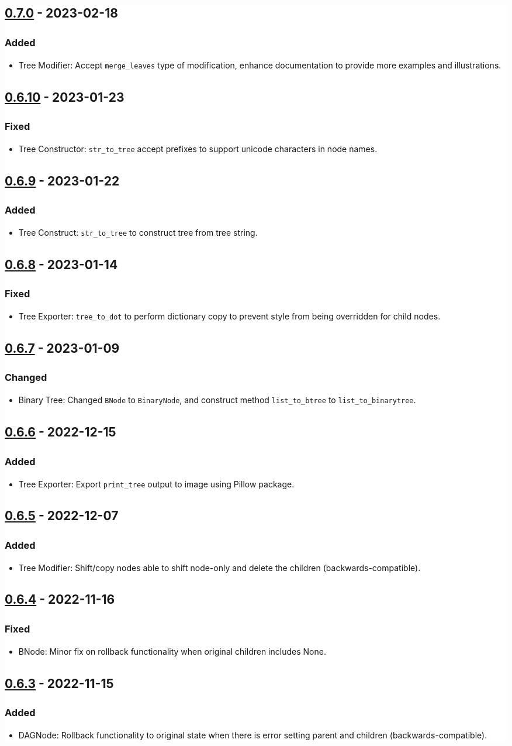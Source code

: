 ## [0.7.0] - 2023-02-18
### Added
- Tree Modifier: Accept `merge_leaves` type of modification, enhance documentation to provide more examples and illustrations.

## [0.6.10] - 2023-01-23
### Fixed
- Tree Constructor: `str_to_tree` accept prefixes to support unicode characters in node names.

## [0.6.9] - 2023-01-22
### Added
- Tree Construct: `str_to_tree` to construct tree from tree string.

## [0.6.8] - 2023-01-14
### Fixed
- Tree Exporter: `tree_to_dot` to perform dictionary copy to prevent style from being overridden for child nodes.

## [0.6.7] - 2023-01-09
### Changed
- Binary Tree: Changed `BNode` to `BinaryNode`, and construct method `list_to_btree` to `list_to_binarytree`.

## [0.6.6] - 2022-12-15
### Added
- Tree Exporter: Export `print_tree` output to image using Pillow package.

## [0.6.5] - 2022-12-07
### Added
- Tree Modifier: Shift/copy nodes able to shift node-only and delete the children (backwards-compatible).

## [0.6.4] - 2022-11-16
### Fixed
- BNode: Minor fix on rollback functionality when original children includes None.

## [0.6.3] - 2022-11-15
### Added
- DAGNode: Rollback functionality to original state when there is error setting parent and children (backwards-compatible).


[0.9.2]: https://github.com/kayjan/bigtree/compare/v0.9.1...v0.9.2
[0.9.1]: https://github.com/kayjan/bigtree/compare/v0.9.0...v0.9.1
[0.9.0]: https://github.com/kayjan/bigtree/compare/v0.8.4...v0.9.0
[0.8.4]: https://github.com/kayjan/bigtree/compare/v0.8.3...v0.8.4
[0.8.3]: https://github.com/kayjan/bigtree/compare/v0.8.2...v0.8.3
[0.8.2]: https://github.com/kayjan/bigtree/compare/v0.8.1...v0.8.2
[0.8.1]: https://github.com/kayjan/bigtree/compare/v0.8.0...v0.8.1
[0.8.0]: https://github.com/kayjan/bigtree/compare/v0.7.4...v0.8.0
[0.7.4]: https://github.com/kayjan/bigtree/compare/v0.7.3...v0.7.4
[0.7.3]: https://github.com/kayjan/bigtree/compare/v0.7.2...v0.7.3
[0.7.2]: https://github.com/kayjan/bigtree/compare/v0.7.1...v0.7.2
[0.7.1]: https://github.com/kayjan/bigtree/compare/v0.7.0...v0.7.1
[0.7.0]: https://github.com/kayjan/bigtree/compare/v0.6.10...v0.7.0
[0.6.10]: https://github.com/kayjan/bigtree/compare/v0.6.9...v0.6.10
[0.6.9]: https://github.com/kayjan/bigtree/compare/v0.6.8...v0.6.9
[0.6.8]: https://github.com/kayjan/bigtree/compare/v0.6.7...v0.6.8
[0.6.7]: https://github.com/kayjan/bigtree/compare/v0.6.6...v0.6.7
[0.6.6]: https://github.com/kayjan/bigtree/compare/v0.6.5...v0.6.6
[0.6.5]: https://github.com/kayjan/bigtree/compare/v0.6.4...v0.6.5
[0.6.4]: https://github.com/kayjan/bigtree/compare/v0.6.3...v0.6.4
[0.6.3]: https://github.com/kayjan/bigtree/compare/v0.6.2...v0.6.3
[0.6.2]: https://github.com/kayjan/bigtree/compare/v0.6.1...v0.6.2
[0.6.1]: https://github.com/kayjan/bigtree/compare/v0.6.0...v0.6.1
[0.6.0]: https://github.com/kayjan/bigtree/compare/v0.5.5...v0.6.0
[0.5.5]: https://github.com/kayjan/bigtree/compare/v0.5.4...v0.5.5
[0.5.4]: https://github.com/kayjan/bigtree/compare/v0.5.3...v0.5.4
[0.5.3]: https://github.com/kayjan/bigtree/compare/v0.5.2...v0.5.3
[0.5.2]: https://github.com/kayjan/bigtree/compare/v0.5.1...v0.5.2
[0.5.1]: https://github.com/kayjan/bigtree/compare/v0.5.0...v0.5.1
[0.5.0]: https://github.com/kayjan/bigtree/compare/v0.4.6...v0.5.0
[0.4.6]: https://github.com/kayjan/bigtree/compare/v0.4.5...v0.4.6
[0.4.5]: https://github.com/kayjan/bigtree/compare/v0.4.4...v0.4.5
[0.4.4]: https://github.com/kayjan/bigtree/compare/v0.4.3...v0.4.4
[0.4.3]: https://github.com/kayjan/bigtree/compare/v0.4.2...v0.4.3
[0.4.2]: https://github.com/kayjan/bigtree/compare/v0.4.1...v0.4.2
[0.4.1]: https://github.com/kayjan/bigtree/compare/v0.4.0...v0.4.1
[0.4.0]: https://github.com/kayjan/bigtree/compare/v0.3.3...v0.4.0
[0.3.3]: https://github.com/kayjan/bigtree/compare/v0.3.2...v0.3.3
[0.3.2]: https://github.com/kayjan/bigtree/compare/v0.3.1...v0.3.2
[0.3.1]: https://github.com/kayjan/bigtree/compare/v0.3.0...v0.3.1
[0.3.0]: https://github.com/kayjan/bigtree/compare/v0.2.0...v0.3.0
[0.2.0]: https://github.com/kayjan/bigtree/compare/v0.1.0...v0.2.0
[0.1.0]: https://github.com/kayjan/bigtree/releases/tag/v0.1.0